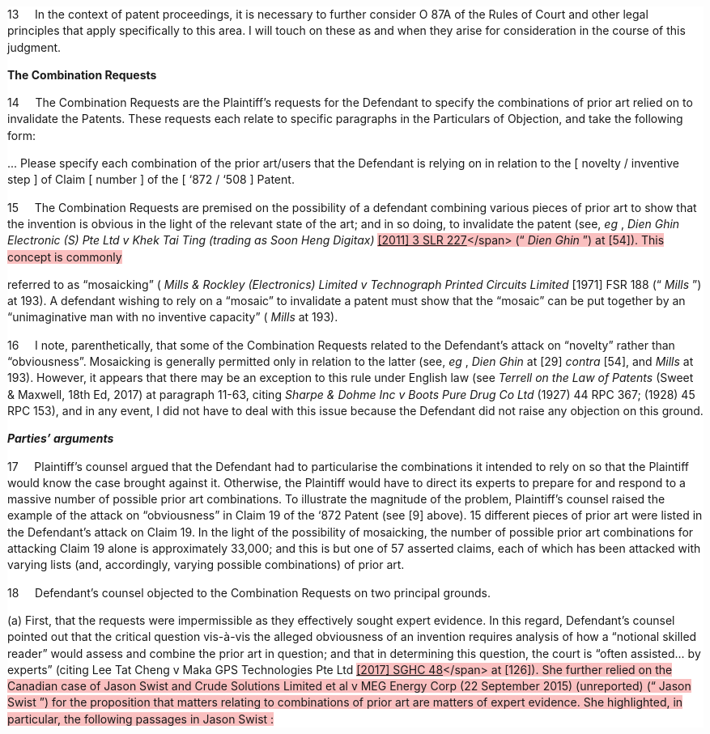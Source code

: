 13     In the context of patent proceedings, it is necessary to further consider O 87A of the Rules of Court and other legal principles that apply specifically to this area. I will touch on these as and when they arise for consideration in the course of this judgment. 

**The Combination Requests** 

14     The Combination Requests are the Plaintiff’s requests for the Defendant to specify the combinations of prior art relied on to invalidate the Patents. These requests each relate to specific paragraphs in the Particulars of Objection, and take the following form: 

 ... Please specify each combination of the prior art/users that the Defendant is relying on in relation to the [ novelty / inventive step ] of Claim [ number ] of the [ ‘872 / ‘508 ] Patent. 

15     The Combination Requests are premised on the possibility of a defendant combining various pieces of prior art to show that the invention is obvious in the light of the relevant state of the art; and in so doing, to invalidate the patent (see, _eg_ , _Dien Ghin Electronic (S) Pte Ltd v Khek Tai Ting (trading as Soon Heng Digitax)_ <span style="background-color: #FAC0C0">[[2011] 3 SLR 227]("https://www.open.gov.sg")</span> (“ _Dien Ghin_ ”) at [54]). This concept is commonly 


referred to as “mosaicking” ( _Mills & Rockley (Electronics) Limited v Technograph Printed Circuits Limited_ [1971] FSR 188 (“ _Mills_ ”) at 193). A defendant wishing to rely on a “mosaic” to invalidate a patent must show that the “mosaic” can be put together by an “unimaginative man with no inventive capacity” ( _Mills_ at 193). 

16     I note, parenthetically, that some of the Combination Requests related to the Defendant’s attack on “novelty” rather than “obviousness”. Mosaicking is generally permitted only in relation to the latter (see, _eg_ , _Dien Ghin_ at [29] _contra_ [54], and _Mills_ at 193). However, it appears that there may be an exception to this rule under English law (see _Terrell on the Law of Patents_ (Sweet & Maxwell, 18th Ed, 2017) at paragraph 11-63, citing _Sharpe & Dohme Inc v Boots Pure Drug Co Ltd_ (1927) 44 RPC 367; (1928) 45 RPC 153), and in any event, I did not have to deal with this issue because the Defendant did not raise any objection on this ground. 

**_Parties’ arguments_** 

17     Plaintiff’s counsel argued that the Defendant had to particularise the combinations it intended to rely on so that the Plaintiff would know the case brought against it. Otherwise, the Plaintiff would have to direct its experts to prepare for and respond to a massive number of possible prior art combinations. To illustrate the magnitude of the problem, Plaintiff’s counsel raised the example of the attack on “obviousness” in Claim 19 of the ‘872 Patent (see [9] above). 15 different pieces of prior art were listed in the Defendant’s attack on Claim 19. In the light of the possibility of mosaicking, the number of possible prior art combinations for attacking Claim 19 alone is approximately 33,000; and this is but one of 57 asserted claims, each of which has been attacked with varying lists (and, accordingly, varying possible combinations) of prior art. 

18     Defendant’s counsel objected to the Combination Requests on two principal grounds. 

 (a) First, that the requests were impermissible as they effectively sought expert evidence. In this regard, Defendant’s counsel pointed out that the critical question vis-à-vis the alleged obviousness of an invention requires analysis of how a “notional skilled reader” would assess and combine the prior art in question; and that in determining this question, the court is “often assisted... by experts” (citing Lee Tat Cheng v Maka GPS Technologies Pte Ltd <span style="background-color: #FAC0C0">[[2017] SGHC 48]("https://www.open.gov.sg")</span> at [126]). She further relied on the Canadian case of Jason Swist and Crude Solutions Limited et al v MEG Energy Corp (22 September 2015) (unreported) (“ Jason Swist ”) for the proposition that matters relating to combinations of prior art are matters of expert evidence. She highlighted, in particular, the following passages in Jason Swist : 
